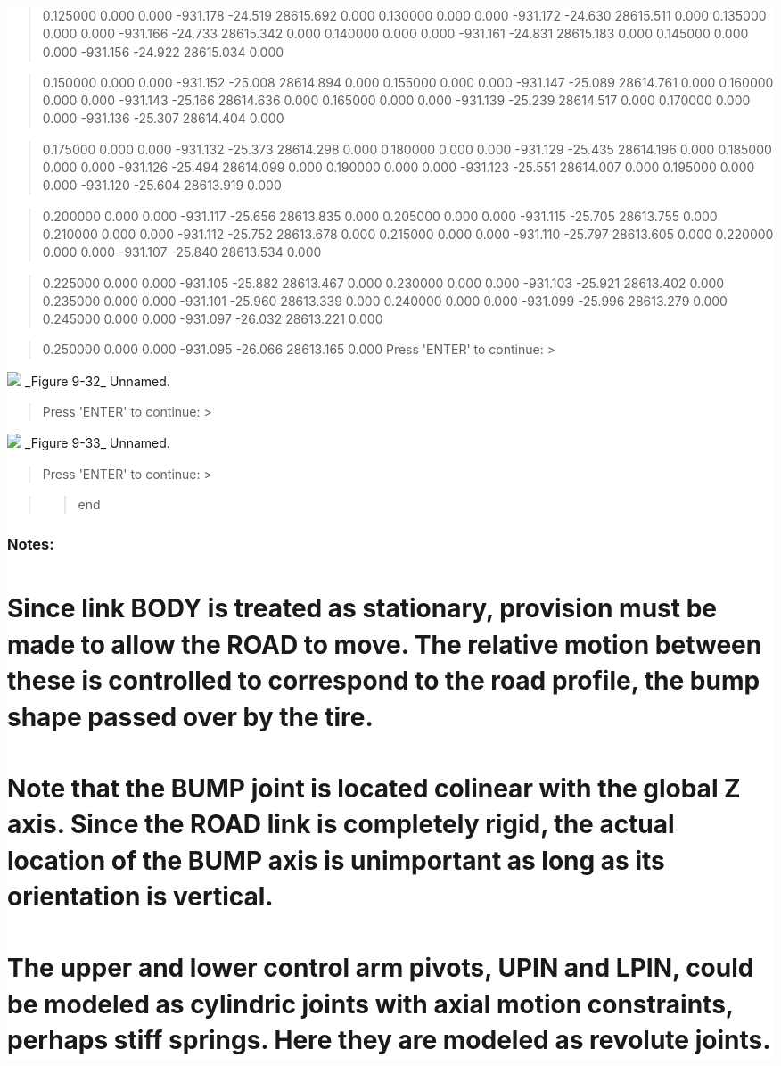 > 0.125000 0.000 0.000 -931.178 -24.519 28615.692 0.000
> 0.130000 0.000 0.000 -931.172 -24.630 28615.511 0.000
> 0.135000 0.000 0.000 -931.166 -24.733 28615.342 0.000
> 0.140000 0.000 0.000 -931.161 -24.831 28615.183 0.000
> 0.145000 0.000 0.000 -931.156 -24.922 28615.034 0.000

> 0.150000 0.000 0.000 -931.152 -25.008 28614.894 0.000
> 0.155000 0.000 0.000 -931.147 -25.089 28614.761 0.000
> 0.160000 0.000 0.000 -931.143 -25.166 28614.636 0.000
> 0.165000 0.000 0.000 -931.139 -25.239 28614.517 0.000
> 0.170000 0.000 0.000 -931.136 -25.307 28614.404 0.000

> 0.175000 0.000 0.000 -931.132 -25.373 28614.298 0.000
> 0.180000 0.000 0.000 -931.129 -25.435 28614.196 0.000
> 0.185000 0.000 0.000 -931.126 -25.494 28614.099 0.000
> 0.190000 0.000 0.000 -931.123 -25.551 28614.007 0.000
> 0.195000 0.000 0.000 -931.120 -25.604 28613.919 0.000

> 0.200000 0.000 0.000 -931.117 -25.656 28613.835 0.000
> 0.205000 0.000 0.000 -931.115 -25.705 28613.755 0.000
> 0.210000 0.000 0.000 -931.112 -25.752 28613.678 0.000
> 0.215000 0.000 0.000 -931.110 -25.797 28613.605 0.000
> 0.220000 0.000 0.000 -931.107 -25.840 28613.534 0.000

> 0.225000 0.000 0.000 -931.105 -25.882 28613.467 0.000
> 0.230000 0.000 0.000 -931.103 -25.921 28613.402 0.000
> 0.235000 0.000 0.000 -931.101 -25.960 28613.339 0.000
> 0.240000 0.000 0.000 -931.099 -25.996 28613.279 0.000
> 0.245000 0.000 0.000 -931.097 -26.032 28613.221 0.000

> 0.250000 0.000 0.000 -931.095 -26.066 28613.165 0.000
> Press 'ENTER' to continue: >

<img src='http://impsim.googlecode.com/svn/wiki/images/Manual_figure_ch9_32.png' />
_Figure 9-32_ Unnamed.

> Press 'ENTER' to continue: >

<img src='http://impsim.googlecode.com/svn/wiki/images/Manual_figure_ch9_33.png' />
_Figure 9-33_ Unnamed.

> Press 'ENTER' to continue: >

> > end

### Notes: ###
# Since link BODY is treated as stationary, provision must be made to allow the ROAD to move. The relative motion between these is controlled to correspond to the road profile, the bump shape passed over by the tire.
# Note that the BUMP joint is located colinear with the global Z axis. Since the ROAD link is completely rigid, the actual location of the BUMP axis is unimportant as long as its orientation is vertical.
# The upper and lower control arm pivots, UPIN and LPIN, could be modeled as cylindric joints with axial motion constraints, perhaps stiff springs. Here they are modeled as revolute joints.